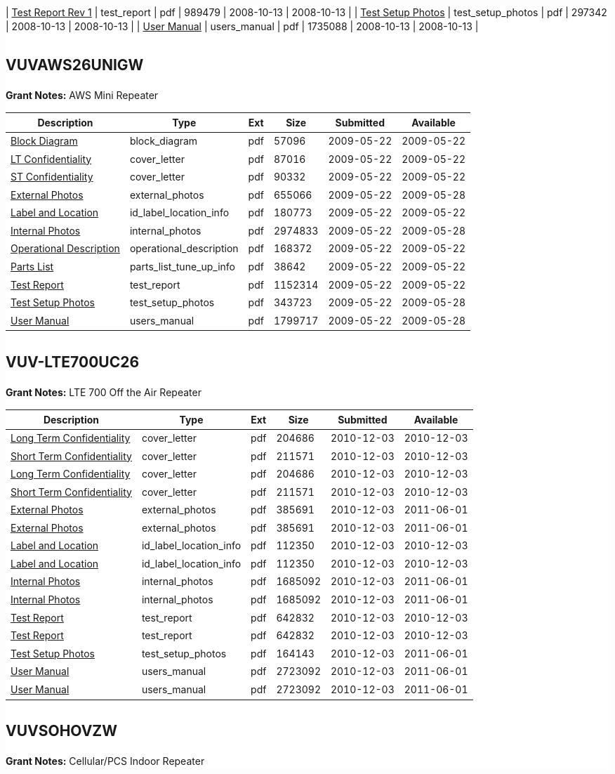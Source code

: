 | [Test Report Rev 1](VUVTDDMR2516/6246edfac5918dfa23b86dab618cfb91/1013759.pdf) | test_report | pdf | 989479 | 2008-10-13 | 2008-10-13 |
| [Test Setup Photos](VUVTDDMR2516/6246edfac5918dfa23b86dab618cfb91/1013758.pdf) | test_setup_photos | pdf | 297342 | 2008-10-13 | 2008-10-13 |
| [User Manual](VUVTDDMR2516/6246edfac5918dfa23b86dab618cfb91/1013745.pdf) | users_manual | pdf | 1735088 | 2008-10-13 | 2008-10-13 |
## VUVAWS26UNIGW
**Grant Notes:** AWS Mini Repeater

| Description | Type | Ext | Size | Submitted | Available |
| ----------- | ---- | --- | ---- | --------- | --------- |
| [Block Diagram](VUVAWS26UNIGW/0764c54932797c95b45f9b01dc5f8f92/1114594.pdf) | block_diagram | pdf | 57096 | 2009-05-22 | 2009-05-22 |
| [LT Confidentiality](VUVAWS26UNIGW/0764c54932797c95b45f9b01dc5f8f92/1114597.pdf) | cover_letter | pdf | 87016 | 2009-05-22 | 2009-05-22 |
| [ST Confidentiality](VUVAWS26UNIGW/0764c54932797c95b45f9b01dc5f8f92/1114598.pdf) | cover_letter | pdf | 90332 | 2009-05-22 | 2009-05-22 |
| [External Photos](VUVAWS26UNIGW/0764c54932797c95b45f9b01dc5f8f92/1114595.pdf) | external_photos | pdf | 655066 | 2009-05-22 | 2009-05-28 |
| [Label and Location](VUVAWS26UNIGW/0764c54932797c95b45f9b01dc5f8f92/1114600.pdf) | id_label_location_info | pdf | 180773 | 2009-05-22 | 2009-05-22 |
| [Internal Photos](VUVAWS26UNIGW/0764c54932797c95b45f9b01dc5f8f92/1114599.pdf) | internal_photos | pdf | 2974833 | 2009-05-22 | 2009-05-28 |
| [Operational Description](VUVAWS26UNIGW/0764c54932797c95b45f9b01dc5f8f92/1114601.pdf) | operational_description | pdf | 168372 | 2009-05-22 | 2009-05-22 |
| [Parts List](VUVAWS26UNIGW/0764c54932797c95b45f9b01dc5f8f92/1114602.pdf) | parts_list_tune_up_info | pdf | 38642 | 2009-05-22 | 2009-05-22 |
| [Test Report](VUVAWS26UNIGW/0764c54932797c95b45f9b01dc5f8f92/1114596.pdf) | test_report | pdf | 1152314 | 2009-05-22 | 2009-05-22 |
| [Test Setup Photos](VUVAWS26UNIGW/0764c54932797c95b45f9b01dc5f8f92/1114605.pdf) | test_setup_photos | pdf | 343723 | 2009-05-22 | 2009-05-28 |
| [User Manual](VUVAWS26UNIGW/0764c54932797c95b45f9b01dc5f8f92/1114606.pdf) | users_manual | pdf | 1799717 | 2009-05-22 | 2009-05-28 |
## VUV-LTE700UC26
**Grant Notes:** LTE 700 Off the Air Repeater

| Description | Type | Ext | Size | Submitted | Available |
| ----------- | ---- | --- | ---- | --------- | --------- |
| [Long Term Confidentiality](VUV-LTE700UC26/a7496c1e152b71b812f13f35c46d6df1/1385693.pdf) | cover_letter | pdf | 204686 | 2010-12-03 | 2010-12-03 |
| [Short Term Confidentiality](VUV-LTE700UC26/a7496c1e152b71b812f13f35c46d6df1/1385694.pdf) | cover_letter | pdf | 211571 | 2010-12-03 | 2010-12-03 |
| [Long Term Confidentiality](VUV-LTE700UC26/a7496c1e152b71b812f13f35c46d6df1/1385693.pdf) | cover_letter | pdf | 204686 | 2010-12-03 | 2010-12-03 |
| [Short Term Confidentiality](VUV-LTE700UC26/a7496c1e152b71b812f13f35c46d6df1/1385694.pdf) | cover_letter | pdf | 211571 | 2010-12-03 | 2010-12-03 |
| [External Photos](VUV-LTE700UC26/a7496c1e152b71b812f13f35c46d6df1/1385692.pdf) | external_photos | pdf | 385691 | 2010-12-03 | 2011-06-01 |
| [External Photos](VUV-LTE700UC26/a7496c1e152b71b812f13f35c46d6df1/1385692.pdf) | external_photos | pdf | 385691 | 2010-12-03 | 2011-06-01 |
| [Label and Location](VUV-LTE700UC26/a7496c1e152b71b812f13f35c46d6df1/1385689.pdf) | id_label_location_info | pdf | 112350 | 2010-12-03 | 2010-12-03 |
| [Label and Location](VUV-LTE700UC26/a7496c1e152b71b812f13f35c46d6df1/1385689.pdf) | id_label_location_info | pdf | 112350 | 2010-12-03 | 2010-12-03 |
| [Internal Photos](VUV-LTE700UC26/a7496c1e152b71b812f13f35c46d6df1/1385696.pdf) | internal_photos | pdf | 1685092 | 2010-12-03 | 2011-06-01 |
| [Internal Photos](VUV-LTE700UC26/a7496c1e152b71b812f13f35c46d6df1/1385696.pdf) | internal_photos | pdf | 1685092 | 2010-12-03 | 2011-06-01 |
| [Test Report](VUV-LTE700UC26/a7496c1e152b71b812f13f35c46d6df1/1385691.pdf) | test_report | pdf | 642832 | 2010-12-03 | 2010-12-03 |
| [Test Report](VUV-LTE700UC26/a7496c1e152b71b812f13f35c46d6df1/1385691.pdf) | test_report | pdf | 642832 | 2010-12-03 | 2010-12-03 |
| [Test Setup Photos](VUV-LTE700UC26/a7496c1e152b71b812f13f35c46d6df1/1385720.pdf) | test_setup_photos | pdf | 164143 | 2010-12-03 | 2011-06-01 |
| [User Manual](VUV-LTE700UC26/a7496c1e152b71b812f13f35c46d6df1/1385697.pdf) | users_manual | pdf | 2723092 | 2010-12-03 | 2011-06-01 |
| [User Manual](VUV-LTE700UC26/a7496c1e152b71b812f13f35c46d6df1/1385697.pdf) | users_manual | pdf | 2723092 | 2010-12-03 | 2011-06-01 |
## VUVSOHOVZW
**Grant Notes:** Cellular/PCS Indoor Repeater